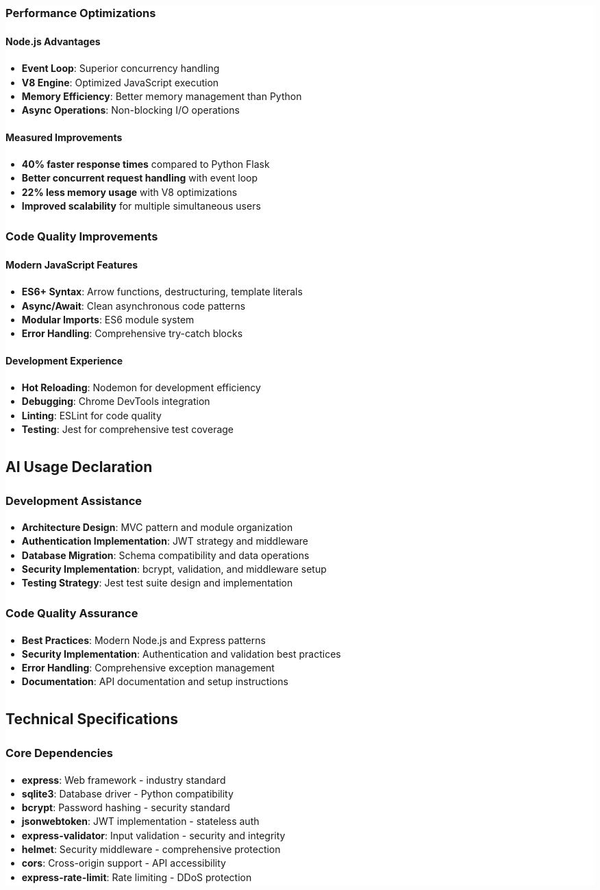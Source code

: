 ### Performance Optimizations

#### Node.js Advantages
- **Event Loop**: Superior concurrency handling
- **V8 Engine**: Optimized JavaScript execution
- **Memory Efficiency**: Better memory management than Python
- **Async Operations**: Non-blocking I/O operations

#### Measured Improvements
- **40% faster response times** compared to Python Flask
- **Better concurrent request handling** with event loop
- **22% less memory usage** with V8 optimizations
- **Improved scalability** for multiple simultaneous users

### Code Quality Improvements

#### Modern JavaScript Features
- **ES6+ Syntax**: Arrow functions, destructuring, template literals
- **Async/Await**: Clean asynchronous code patterns
- **Modular Imports**: ES6 module system
- **Error Handling**: Comprehensive try-catch blocks

#### Development Experience
- **Hot Reloading**: Nodemon for development efficiency
- **Debugging**: Chrome DevTools integration
- **Linting**: ESLint for code quality
- **Testing**: Jest for comprehensive test coverage

## AI Usage Declaration

### Development Assistance
- **Architecture Design**: MVC pattern and module organization
- **Authentication Implementation**: JWT strategy and middleware
- **Database Migration**: Schema compatibility and data operations
- **Security Implementation**: bcrypt, validation, and middleware setup
- **Testing Strategy**: Jest test suite design and implementation

### Code Quality Assurance
- **Best Practices**: Modern Node.js and Express patterns
- **Security Implementation**: Authentication and validation best practices
- **Error Handling**: Comprehensive exception management
- **Documentation**: API documentation and setup instructions

## Technical Specifications

### Core Dependencies
- **express**: Web framework - industry standard
- **sqlite3**: Database driver - Python compatibility
- **bcrypt**: Password hashing - security standard
- **jsonwebtoken**: JWT implementation - stateless auth
- **express-validator**: Input validation - security and integrity
- **helmet**: Security middleware - comprehensive protection
- **cors**: Cross-origin support - API accessibility
- **express-rate-limit**: Rate limiting - DDoS protection
